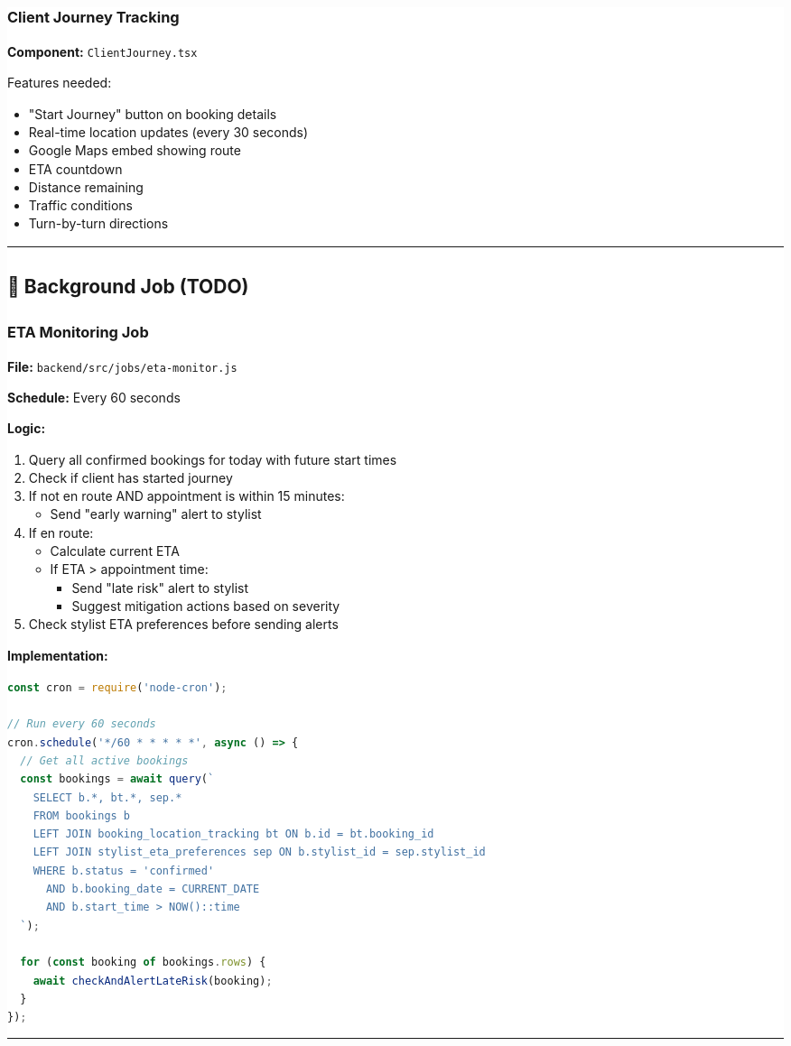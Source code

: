 ### Client Journey Tracking

**Component:** `ClientJourney.tsx`

Features needed:
- "Start Journey" button on booking details
- Real-time location updates (every 30 seconds)
- Google Maps embed showing route
- ETA countdown
- Distance remaining
- Traffic conditions
- Turn-by-turn directions

---

## 🤖 Background Job (TODO)

### ETA Monitoring Job

**File:** `backend/src/jobs/eta-monitor.js`

**Schedule:** Every 60 seconds

**Logic:**
1. Query all confirmed bookings for today with future start times
2. Check if client has started journey
3. If not en route AND appointment is within 15 minutes:
   - Send "early warning" alert to stylist
4. If en route:
   - Calculate current ETA
   - If ETA > appointment time:
     - Send "late risk" alert to stylist
     - Suggest mitigation actions based on severity
5. Check stylist ETA preferences before sending alerts

**Implementation:**
```javascript
const cron = require('node-cron');

// Run every 60 seconds
cron.schedule('*/60 * * * * *', async () => {
  // Get all active bookings
  const bookings = await query(`
    SELECT b.*, bt.*, sep.*
    FROM bookings b
    LEFT JOIN booking_location_tracking bt ON b.id = bt.booking_id
    LEFT JOIN stylist_eta_preferences sep ON b.stylist_id = sep.stylist_id
    WHERE b.status = 'confirmed'
      AND b.booking_date = CURRENT_DATE
      AND b.start_time > NOW()::time
  `);

  for (const booking of bookings.rows) {
    await checkAndAlertLateRisk(booking);
  }
});
```

---